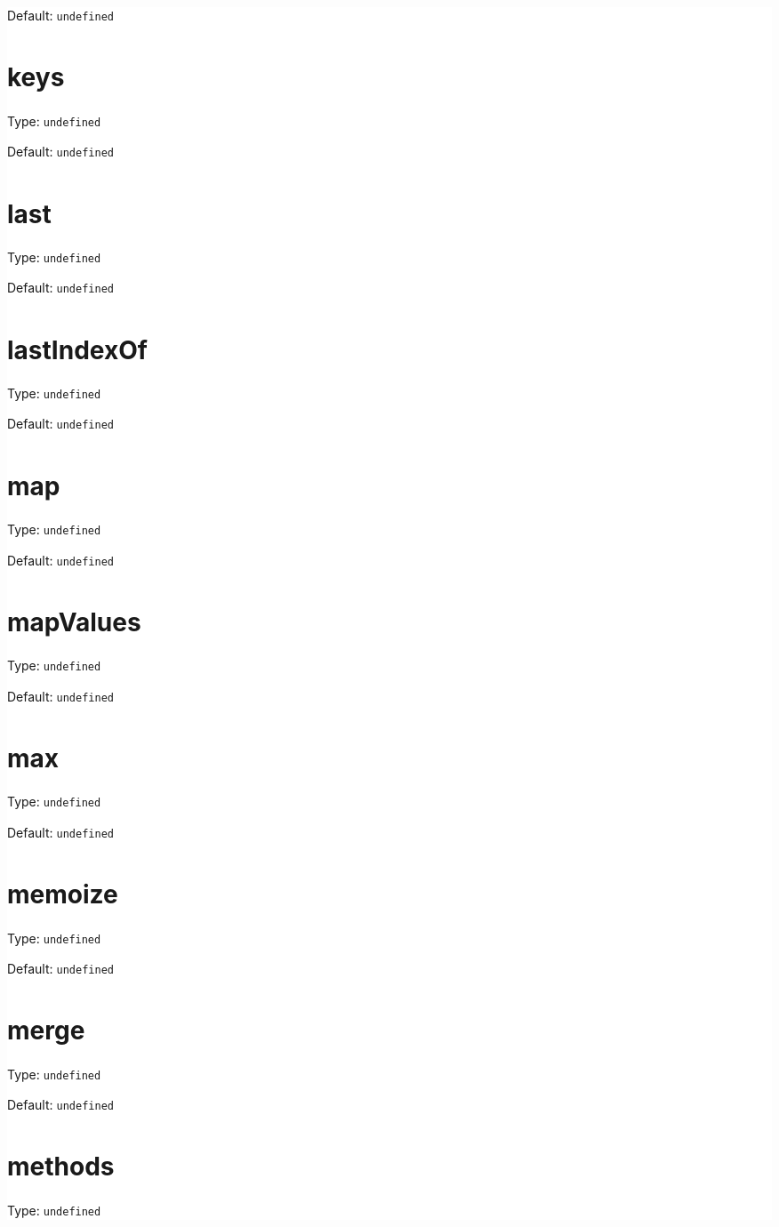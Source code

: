 Default: `undefined`

# keys
Type: `undefined`

Default: `undefined`

# last
Type: `undefined`

Default: `undefined`

# lastIndexOf
Type: `undefined`

Default: `undefined`

# map
Type: `undefined`

Default: `undefined`

# mapValues
Type: `undefined`

Default: `undefined`

# max
Type: `undefined`

Default: `undefined`

# memoize
Type: `undefined`

Default: `undefined`

# merge
Type: `undefined`

Default: `undefined`

# methods
Type: `undefined`
